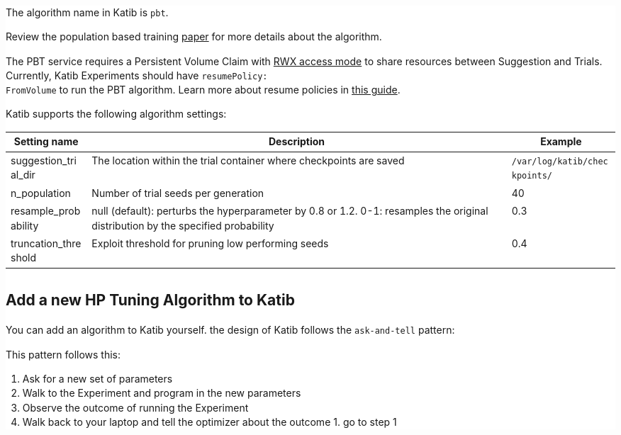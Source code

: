 The algorithm name in Katib is `pbt`.

Review the population based training [paper](https://arxiv.org/abs/1711.09846) for more details about the algorithm.

The PBT service requires a Persistent Volume Claim with [RWX access mode](https://kubernetes.io/docs/concepts/storage/persistent-volumes/#access-modes) to share resources between Suggestion and Trials. Currently, Katib Experiments should have <code>resumePolicy: FromVolume</code> to run the PBT algorithm. Learn more about resume policies in [this guide](/docs/components/katib/resume-experiment/).

Katib supports the following algorithm settings:

<div class="table-responsive">
  <table class="table table-bordered">
    <thead class="thead-light">
      <tr>
        <th>Setting name</th>
        <th>Description</th>
        <th>Example</th>
      </tr>
    </thead>
    <tbody>
      <tr>
        <td>suggestion_trial_dir</td>
        <td>The location within the trial container where checkpoints are saved</td>
        <td><code>/var/log/katib/checkpoints/</code></td>
      </tr>
      <tr>
        <td>n_population</td>
        <td>Number of trial seeds per generation</td>
        <td>40</td>
      </tr>
      <tr>
        <td>resample_probability</td>
        <td>null (default): perturbs the hyperparameter by 0.8 or 1.2. 0-1: resamples the original distribution by the specified probability</td>
        <td>0.3</td>
      </tr>
      <tr>
        <td>truncation_threshold</td>
        <td>Exploit threshold for pruning low performing seeds</td>
        <td>0.4</td>
      </tr>
    </tbody>
  </table>
</div>

## Add a new HP Tuning Algorithm to Katib

You can add an algorithm to Katib yourself. the design of Katib follows the `ask-and-tell` pattern:

This pattern follows this:

1. Ask for a new set of parameters
1. Walk to the Experiment and program in the new parameters
1. Observe the outcome of running the Experiment
1. Walk back to your laptop and tell the optimizer about the outcome 1. go to step 1
